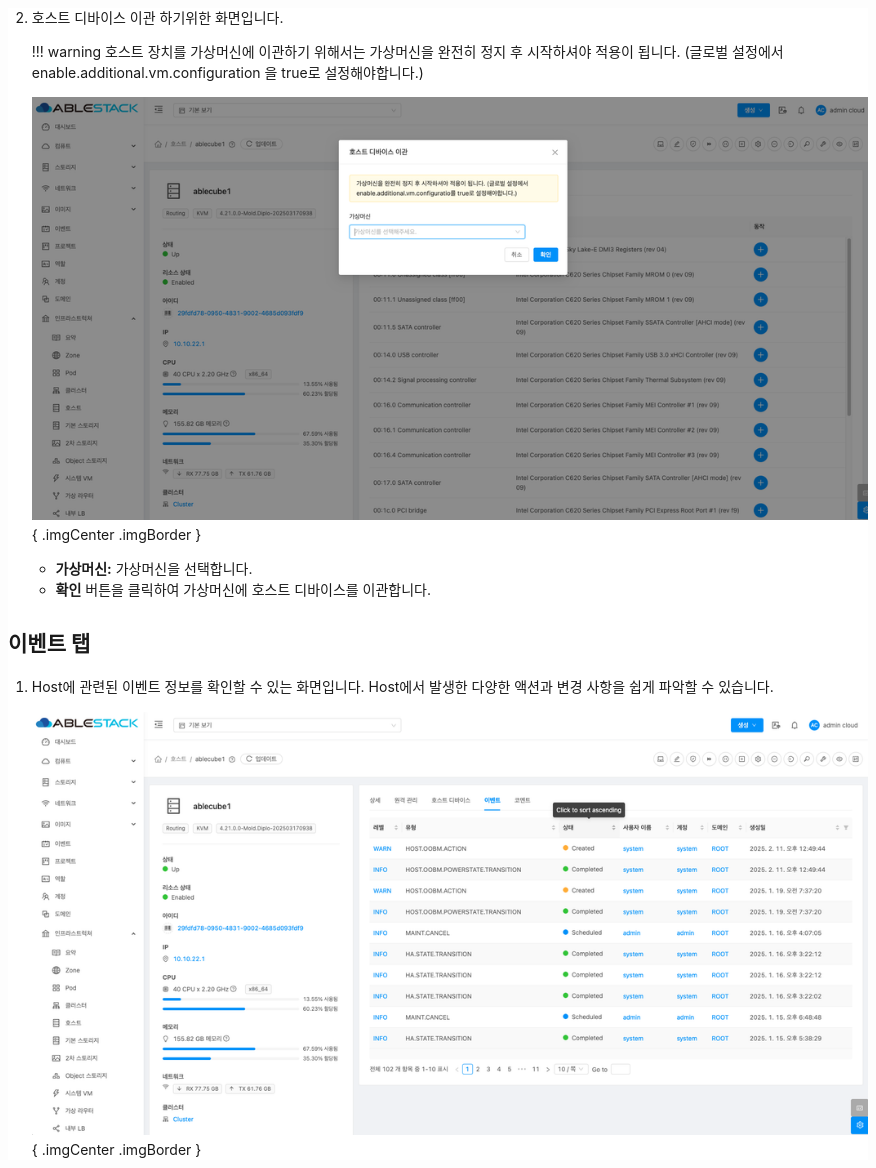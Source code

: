 2. 호스트 디바이스 이관 하기위한 화면입니다.

    !!! warning
        호스트 장치를 가상머신에 이관하기 위해서는 가상머신을 완전히 정지 후 시작하셔야 적용이 됩니다. (글로벌 설정에서 enable.additional.vm.configuration 을 true로 설정해야합니다.)

    ![host 추가 화면](../../assets/images/admin-guide/mold/infrastructure/hosts/host-device-migration.png){ .imgCenter .imgBorder }

    * **가상머신:** 가상머신을 선택합니다.
    * **확인** 버튼을 클릭하여 가상머신에 호스트 디바이스를 이관합니다.

## 이벤트 탭

1. Host에 관련된 이벤트 정보를 확인할 수 있는 화면입니다. Host에서 발생한 다양한 액션과 변경 사항을 쉽게 파악할 수 있습니다.

    ![host 이벤트 탭](../../assets/images/admin-guide/mold/infrastructure/hosts/host-events-tab.png){ .imgCenter .imgBorder }
